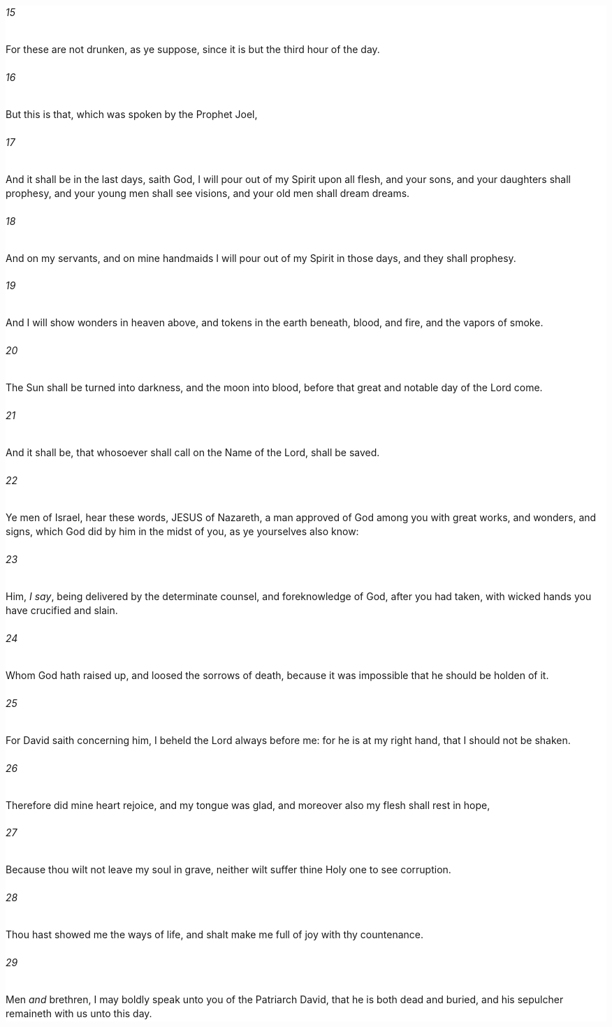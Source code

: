 ###### 15 
For these are not drunken, as ye suppose, since it is but the third hour of the day. 

###### 16 
But this is that, which was spoken by the Prophet Joel, 

###### 17 
And it shall be in the last days, saith God, I will pour out of my Spirit upon all flesh, and your sons, and your daughters shall prophesy, and your young men shall see visions, and your old men shall dream dreams. 

###### 18 
And on my servants, and on mine handmaids I will pour out of my Spirit in those days, and they shall prophesy. 

###### 19 
And I will show wonders in heaven above, and tokens in the earth beneath, blood, and fire, and the vapors of smoke. 

###### 20 
The Sun shall be turned into darkness, and the moon into blood, before that great and notable day of the Lord come. 

###### 21 
And it shall be, that whosoever shall call on the Name of the Lord, shall be saved. 

###### 22 
Ye men of Israel, hear these words, JESUS of Nazareth, a man approved of God among you with great works, and wonders, and signs, which God did by him in the midst of you, as ye yourselves also know: 

###### 23 
Him, _I say_, being delivered by the determinate counsel, and foreknowledge of God, after you had taken, with wicked hands you have crucified and slain. 

###### 24 
Whom God hath raised up, and loosed the sorrows of death, because it was impossible that he should be holden of it. 

###### 25 
For David saith concerning him, I beheld the Lord always before me: for he is at my right hand, that I should not be shaken. 

###### 26 
Therefore did mine heart rejoice, and my tongue was glad, and moreover also my flesh shall rest in hope, 

###### 27 
Because thou wilt not leave my soul in grave, neither wilt suffer thine Holy one to see corruption. 

###### 28 
Thou hast showed me the ways of life, and shalt make me full of joy with thy countenance. 

###### 29 
Men _and_ brethren, I may boldly speak unto you of the Patriarch David, that he is both dead and buried, and his sepulcher remaineth with us unto this day. 
